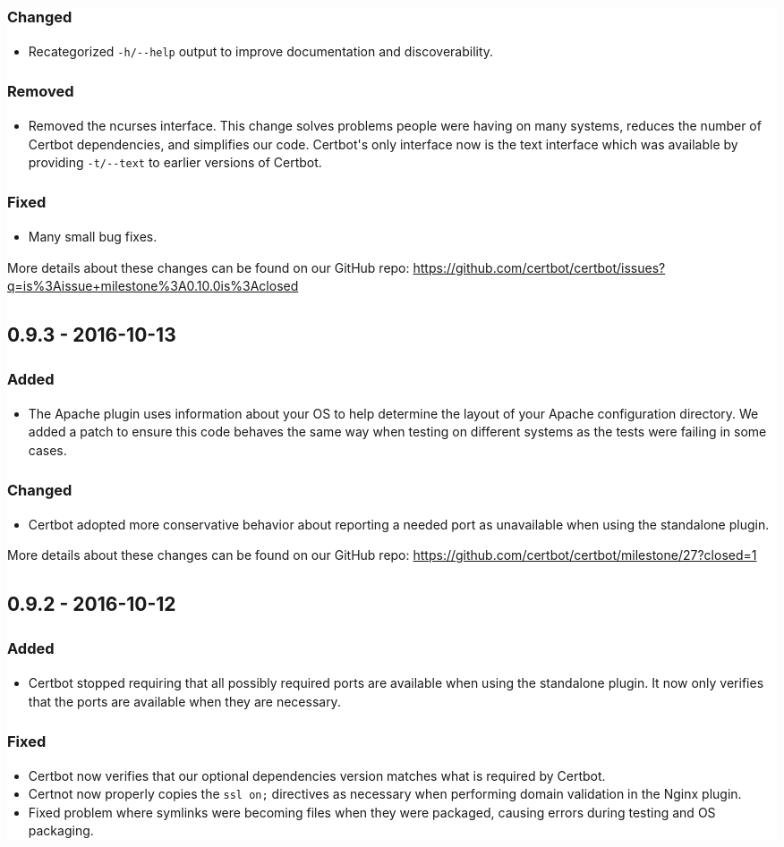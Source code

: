 ### Changed

* Recategorized `-h/--help` output to improve documentation and
discoverability.

### Removed

* Removed the ncurses interface. This change solves problems people
were having on many systems, reduces the number of Certbot
dependencies, and simplifies our code. Certbot's only interface now is
the text interface which was available by providing `-t/--text` to
earlier versions of Certbot.

### Fixed

* Many small bug fixes.

More details about these changes can be found on our GitHub repo:
https://github.com/certbot/certbot/issues?q=is%3Aissue+milestone%3A0.10.0is%3Aclosed

## 0.9.3 - 2016-10-13

### Added

* The Apache plugin uses information about your OS to help determine the
layout of your Apache configuration directory. We added a patch to
ensure this code behaves the same way when testing on different systems
as the tests were failing in some cases.

### Changed

* Certbot adopted more conservative behavior about reporting a needed port as
unavailable when using the standalone plugin.

More details about these changes can be found on our GitHub repo:
https://github.com/certbot/certbot/milestone/27?closed=1

## 0.9.2 - 2016-10-12

### Added

* Certbot stopped requiring that all possibly required ports are available when
using the standalone plugin. It now only verifies that the ports are available
when they are necessary.

### Fixed

* Certbot now verifies that our optional dependencies version matches what is
required by Certbot.
* Certnot now properly copies the `ssl on;` directives as necessary when
performing domain validation in the Nginx plugin.
* Fixed problem where symlinks were becoming files when they were
packaged, causing errors during testing and OS packaging.
